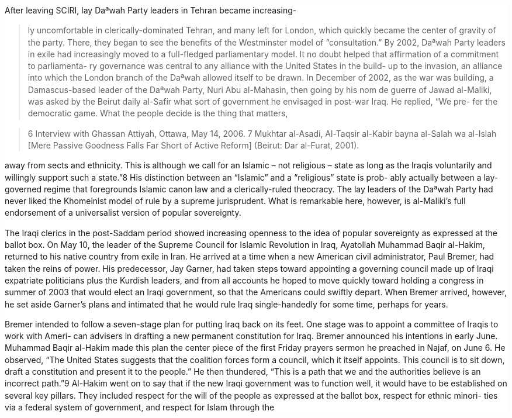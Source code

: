 After leaving SCIRI, lay Daªwah Party leaders in Tehran became increasing-
> ly uncomfortable in clerically-dominated Tehran, and many left for London,
> which quickly became the center of gravity of the party. There, they began to
> see the benefits of the Westminster model of “consultation.” By 2002, Daªwah
> Party leaders in exile had increasingly moved to a full-fledged parliamentary
> model. It no doubt helped that affirmation of a commitment to parliamenta-
> ry governance was central to any alliance with the United States in the build-
> up to the invasion, an alliance into which the London branch of the Daªwah
> allowed itself to be drawn. In December of 2002, as the war was building, a
> Damascus-based leader of the Daªwah Party, Nuri Abu al-Mahasin, then going
> by his nom de guerre of Jawad al-Maliki, was asked by the Beirut daily al-Safir
> what sort of government he envisaged in post-war Iraq. He replied, “We pre-
> fer the democratic game. What the people decide is the thing that matters,

> 6   Interview with Ghassan Attiyah, Ottawa, May 14, 2006.
7   Mukhtar al-Asadi, Al-Taqsir al-Kabir bayna al-Salah wa al-Islah [Mere Passive Goodness Falls
Far Short of Active Reform] (Beirut: Dar al-Furat, 2001).

away from sects and ethnicity. This is although we call for an Islamic – not
religious – state as long as the Iraqis voluntarily and willingly support such
a state.”8 His distinction between an “Islamic” and a “religious” state is prob-
ably actually between a lay-governed regime that foregrounds Islamic canon
law and a clerically-ruled theocracy. The lay leaders of the Daªwah Party had
never liked the Khomeinist model of rule by a supreme jurisprudent. What
is remarkable here, however, is al-Maliki’s full endorsement of a universalist
version of popular sovereignty.

The Iraqi clerics in the post-Saddam period showed increasing openness
to the idea of popular sovereignty as expressed at the ballot box. On May 10,
the leader of the Supreme Council for Islamic Revolution in Iraq, Ayatollah
Muhammad Baqir al-Hakim, returned to his native country from exile in
Iran. He arrived at a time when a new American civil administrator, Paul
Bremer, had taken the reins of power. His predecessor, Jay Garner, had taken
steps toward appointing a governing council made up of Iraqi expatriate
politicians plus the Kurdish leaders, and from all accounts he hoped to move
quickly toward holding a congress in summer of 2003 that would elect an
Iraqi government, so that the Americans could swiftly depart. When Bremer
arrived, however, he set aside Garner’s plans and intimated that he would
rule Iraq single-handedly for some time, perhaps for years.

Bremer intended to follow a seven-stage plan for putting Iraq back on its
feet. One stage was to appoint a committee of Iraqis to work with Ameri-
can advisers in drafting a new permanent constitution for Iraq. Bremer
announced his intentions in early June. Muhammad Baqir al-Hakim made
this plan the center piece of the first Friday prayers sermon he preached in
Najaf, on June 6. He observed, “The United States suggests that the coalition
forces form a council, which it itself appoints. This council is to sit down,
draft a constitution and present it to the people.” He then thundered, “This
is a path that we and the authorities believe is an incorrect path.”9 Al-Hakim
went on to say that if the new Iraqi government was to function well, it
would have to be established on several key pillars. They included respect for
the will of the people as expressed at the ballot box, respect for ethnic minori-
ties via a federal system of government, and respect for Islam through the
